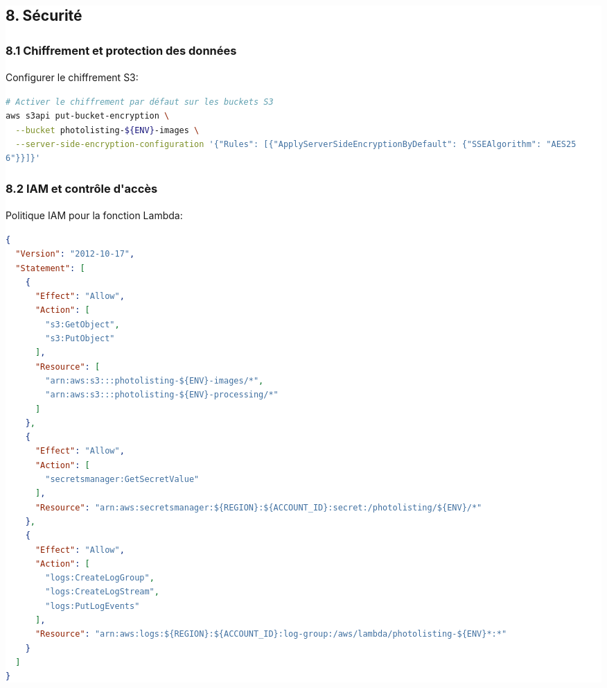 ## 8. Sécurité

### 8.1 Chiffrement et protection des données

Configurer le chiffrement S3:

```bash
# Activer le chiffrement par défaut sur les buckets S3
aws s3api put-bucket-encryption \
  --bucket photolisting-${ENV}-images \
  --server-side-encryption-configuration '{"Rules": [{"ApplyServerSideEncryptionByDefault": {"SSEAlgorithm": "AES256"}}]}'
```

### 8.2 IAM et contrôle d'accès

Politique IAM pour la fonction Lambda:

```json
{
  "Version": "2012-10-17",
  "Statement": [
    {
      "Effect": "Allow",
      "Action": [
        "s3:GetObject",
        "s3:PutObject"
      ],
      "Resource": [
        "arn:aws:s3:::photolisting-${ENV}-images/*",
        "arn:aws:s3:::photolisting-${ENV}-processing/*"
      ]
    },
    {
      "Effect": "Allow",
      "Action": [
        "secretsmanager:GetSecretValue"
      ],
      "Resource": "arn:aws:secretsmanager:${REGION}:${ACCOUNT_ID}:secret:/photolisting/${ENV}/*"
    },
    {
      "Effect": "Allow",
      "Action": [
        "logs:CreateLogGroup",
        "logs:CreateLogStream",
        "logs:PutLogEvents"
      ],
      "Resource": "arn:aws:logs:${REGION}:${ACCOUNT_ID}:log-group:/aws/lambda/photolisting-${ENV}*:*"
    }
  ]
}
```
